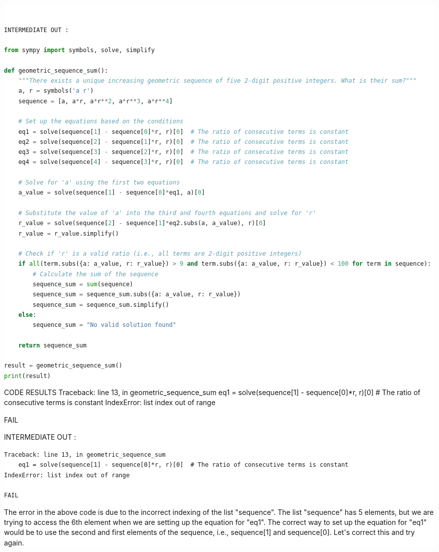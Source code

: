 ```python


INTERMEDIATE OUT :

from sympy import symbols, solve, simplify

def geometric_sequence_sum():
    """There exists a unique increasing geometric sequence of five 2-digit positive integers. What is their sum?"""
    a, r = symbols('a r')
    sequence = [a, a*r, a*r**2, a*r**3, a*r**4]

    # Set up the equations based on the conditions
    eq1 = solve(sequence[1] - sequence[0]*r, r)[0]  # The ratio of consecutive terms is constant
    eq2 = solve(sequence[2] - sequence[1]*r, r)[0]  # The ratio of consecutive terms is constant
    eq3 = solve(sequence[3] - sequence[2]*r, r)[0]  # The ratio of consecutive terms is constant
    eq4 = solve(sequence[4] - sequence[3]*r, r)[0]  # The ratio of consecutive terms is constant

    # Solve for 'a' using the first two equations
    a_value = solve(sequence[1] - sequence[0]*eq1, a)[0]

    # Substitute the value of 'a' into the third and fourth equations and solve for 'r'
    r_value = solve(sequence[2] - sequence[1]*eq2.subs(a, a_value), r)[0]
    r_value = r_value.simplify()

    # Check if 'r' is a valid ratio (i.e., all terms are 2-digit positive integers)
    if all(term.subs({a: a_value, r: r_value}) > 9 and term.subs({a: a_value, r: r_value}) < 100 for term in sequence):
        # Calculate the sum of the sequence
        sequence_sum = sum(sequence)
        sequence_sum = sequence_sum.subs({a: a_value, r: r_value})
        sequence_sum = sequence_sum.simplify()
    else:
        sequence_sum = "No valid solution found"

    return sequence_sum

result = geometric_sequence_sum()
print(result)
```

CODE RESULTS Traceback: line 13, in geometric_sequence_sum
    eq1 = solve(sequence[1] - sequence[0]*r, r)[0]  # The ratio of consecutive terms is constant
IndexError: list index out of range

FAIL


INTERMEDIATE OUT :
```output
Traceback: line 13, in geometric_sequence_sum
    eq1 = solve(sequence[1] - sequence[0]*r, r)[0]  # The ratio of consecutive terms is constant
IndexError: list index out of range

FAIL

```
The error in the above code is due to the incorrect indexing of the list "sequence". The list "sequence" has 5 elements, but we are trying to access the 6th element when we are setting up the equation for "eq1". The correct way to set up the equation for "eq1" would be to use the second and first elements of the sequence, i.e., sequence[1] and sequence[0]. Let's correct this and try again.
